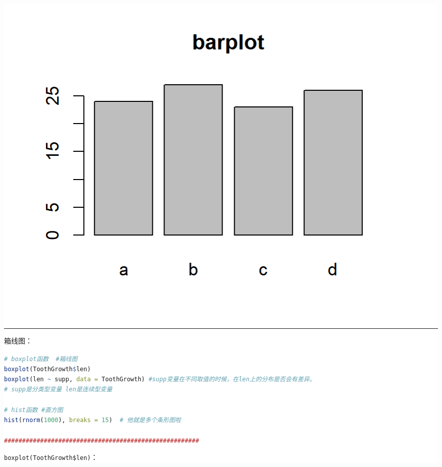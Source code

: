 ![image-20220524115744880](assets/image-20220524115744880.png)

****

箱线图：

```R
# boxplot函数  #箱线图
boxplot(ToothGrowth$len)
boxplot(len ~ supp, data = ToothGrowth) #supp变量在不同取值的时候，在len上的分布是否会有差异。
# supp是分类型变量 len是连续型变量

# hist函数 #直方图
hist(rnorm(1000), breaks = 15)  # 他就是多个条形图啦

######################################################
```

`boxplot(ToothGrowth$len)`：
